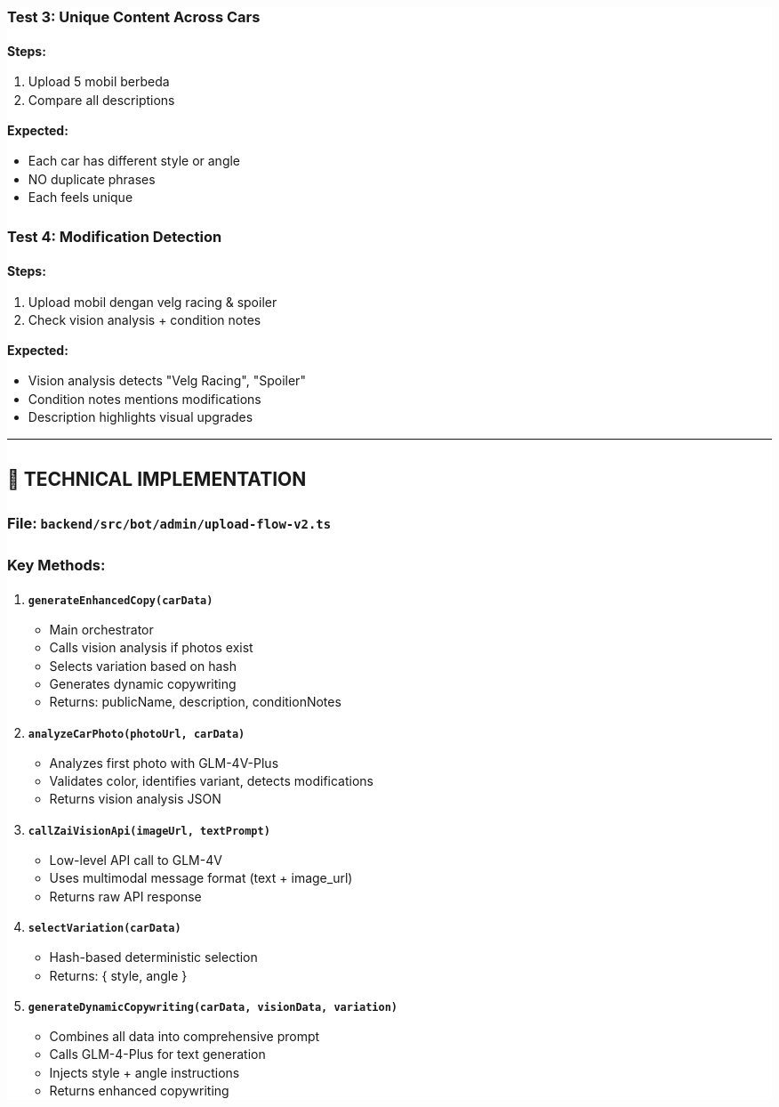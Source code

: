### Test 3: Unique Content Across Cars

**Steps:**
1. Upload 5 mobil berbeda
2. Compare all descriptions

**Expected:**
- Each car has different style or angle
- NO duplicate phrases
- Each feels unique

### Test 4: Modification Detection

**Steps:**
1. Upload mobil dengan velg racing & spoiler
2. Check vision analysis + condition notes

**Expected:**
- Vision analysis detects "Velg Racing", "Spoiler"
- Condition notes mentions modifications
- Description highlights visual upgrades

---

## 🔧 TECHNICAL IMPLEMENTATION

### File: `backend/src/bot/admin/upload-flow-v2.ts`

### Key Methods:

1. **`generateEnhancedCopy(carData)`**
   - Main orchestrator
   - Calls vision analysis if photos exist
   - Selects variation based on hash
   - Generates dynamic copywriting
   - Returns: publicName, description, conditionNotes

2. **`analyzeCarPhoto(photoUrl, carData)`**
   - Analyzes first photo with GLM-4V-Plus
   - Validates color, identifies variant, detects modifications
   - Returns vision analysis JSON

3. **`callZaiVisionApi(imageUrl, textPrompt)`**
   - Low-level API call to GLM-4V
   - Uses multimodal message format (text + image_url)
   - Returns raw API response

4. **`selectVariation(carData)`**
   - Hash-based deterministic selection
   - Returns: { style, angle }

5. **`generateDynamicCopywriting(carData, visionData, variation)`**
   - Combines all data into comprehensive prompt
   - Calls GLM-4-Plus for text generation
   - Injects style + angle instructions
   - Returns enhanced copywriting
